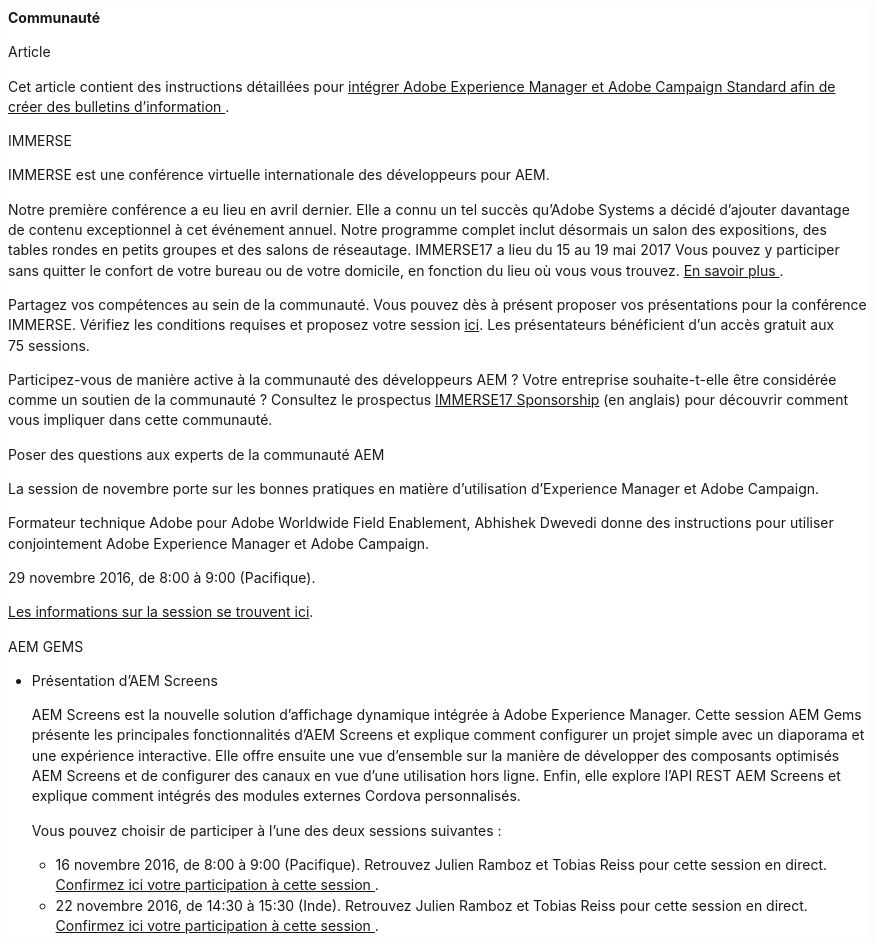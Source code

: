   <tr> 
   <td colname="col1" morerows="4"> <p> <b>Communauté</b> </p> </td> 
   <td colname="col2"> <p>Article </p> </td> 
   <td colname="col3"> <p>Cet article contient des instructions détaillées pour <a href="https://helpx.adobe.com/experience-manager/using/aem_campaign.html" format="https" scope="external">intégrer Adobe Experience Manager et Adobe Campaign Standard afin de créer des bulletins d’information </a>. </p> </td> 
  </tr> 
  <tr> 
   <td colname="col2"> <p>IMMERSE </p> </td> 
   <td colname="col3"> <p>IMMERSE est une conférence virtuelle internationale des développeurs pour AEM. </p> <p>Notre première conférence a eu lieu en avril dernier. Elle a connu un tel succès qu’Adobe Systems a décidé d’ajouter davantage de contenu exceptionnel à cet événement annuel. Notre programme complet inclut désormais un salon des expositions, des tables rondes en petits groupes et des salons de réseautage. IMMERSE17 a lieu du 15 au 19 mai 2017 Vous pouvez y participer sans quitter le confort de votre bureau ou de votre domicile, en fonction du lieu où vous vous trouvez. <a href="https://docs.adobe.com/dev/products/aem/events/0416.html" format="https" scope="external"> En savoir plus </a>. </p> <p>Partagez vos compétences au sein de la communauté. Vous pouvez dès à présent proposer vos présentations pour la conférence IMMERSE. Vérifiez les conditions requises et proposez votre session <a href="https://goo.gl/forms/a9HOKLkfB6SwS7KR2" format="https" scope="external">ici</a>. Les présentateurs bénéficient d’un accès gratuit aux 75 sessions. </p> <p>Participez-vous de manière active à la communauté des développeurs AEM ? Votre entreprise souhaite-t-elle être considérée comme un soutien de la communauté ? Consultez le prospectus <a href="https://files.acrobat.com/a/preview/a2b82990-996a-47a2-aeed-909189ecb159" format="https" scope="external">IMMERSE17 Sponsorship</a> (en anglais) pour découvrir comment vous impliquer dans cette communauté. </p> </td> 
  </tr> 
  <tr> 
   <td colname="col2"> <p>Poser des questions aux experts de la communauté AEM </p> </td> 
   <td colname="col3"> <p>La session de novembre porte sur les bonnes pratiques en matière d’utilisation d’Experience Manager et Adobe Campaign. </p> <p>Formateur technique Adobe pour Adobe Worldwide Field Enablement, Abhishek Dwevedi donne des instructions pour utiliser conjointement Adobe Experience Manager et Adobe Campaign.  </p> <p> 29 novembre 2016, de 8:00 à 9:00 (Pacifique). </p> <p> <a href="https://communities.adobe.com/content/usergenerated/content/cush/en/communities/aem_technologistsdevelopersarchitects/events/_jcr_content/par/calendar/ask_the_aem_communit_6.form.html/content/cush/en/communities/aem_technologistsdevelopersarchitects/events/upcoming-event-detail" format="https" scope="external">Les informations sur la session se trouvent ici</a>. </p> </td> 
  </tr> 
  <tr> 
   <td colname="col2"> <p>AEM GEMS </p> </td> 
   <td colname="col3"> <p> 
     <ul id="ul_B48A3A49928549FBAB09F57DF4E163AD"> 
      <li id="li_00999D77C173495EB80C53843DE390DC"> <p>Présentation d’AEM Screens </p> <p>AEM Screens est la nouvelle solution d’affichage dynamique intégrée à Adobe Experience Manager. Cette session AEM Gems présente les principales fonctionnalités d’AEM Screens et explique comment configurer un projet simple avec un diaporama et une expérience interactive. Elle offre ensuite une vue d’ensemble sur la manière de développer des composants optimisés AEM Screens et de configurer des canaux en vue d’une utilisation hors ligne. Enfin, elle explore l’API REST AEM Screens et explique comment intégrés des modules externes Cordova personnalisés. </p> <p>Vous pouvez choisir de participer à l’une des deux sessions suivantes : </p> <p> 
        <ul id="ul_28B968C43A294B46ADE4F4839978EDC3"> 
         <li id="li_A127575A48854B448CA7070750C279D4">16 novembre 2016, de 8:00 à 9:00 (Pacifique). Retrouvez Julien Ramboz et Tobias Reiss pour cette session en direct. <a href="https://communities.adobe.com/content/usergenerated/content/cush/en/communities/aem_technologistsdevelopersarchitects/events/_jcr_content/par/calendar/aem_gem_session_intr.form.html/content/cush/en/communities/aem_technologistsdevelopersarchitects/events/upcoming-event-detail" format="https" scope="external"> Confirmez ici votre participation à cette session </a>. </li> 
         <li id="li_FDEA9C358CED42F49932DA0E7FA8CABC">22 novembre 2016, de 14:30 à 15:30 (Inde). Retrouvez Julien Ramboz et Tobias Reiss pour cette session en direct. <a href="https://communities.adobe.com/content/usergenerated/content/cush/en/communities/aem_technologistsdevelopersarchitects/events/_jcr_content/par/calendar/aem_apac_live_gem_se.form.html/content/cush/en/communities/aem_technologistsdevelopersarchitects/events/upcoming-event-detail" format="https" scope="external"> Confirmez ici votre participation à cette session </a>. </li> 
        </ul> </p> </li> 